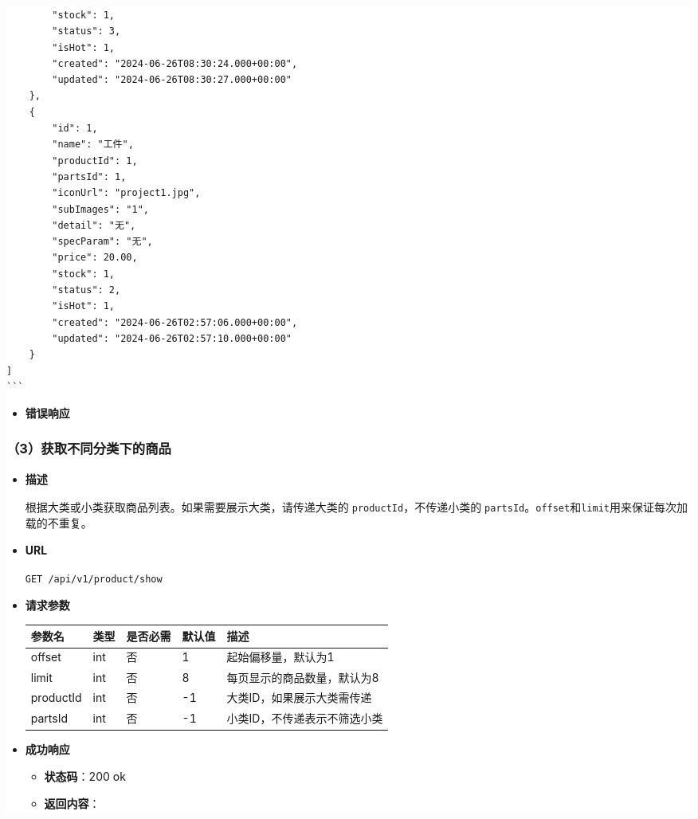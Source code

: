             "stock": 1,
            "status": 3,
            "isHot": 1,
            "created": "2024-06-26T08:30:24.000+00:00",
            "updated": "2024-06-26T08:30:27.000+00:00"
        },
        {
            "id": 1,
            "name": "工件",
            "productId": 1,
            "partsId": 1,
            "iconUrl": "project1.jpg",
            "subImages": "1",
            "detail": "无",
            "specParam": "无",
            "price": 20.00,
            "stock": 1,
            "status": 2,
            "isHot": 1,
            "created": "2024-06-26T02:57:06.000+00:00",
            "updated": "2024-06-26T02:57:10.000+00:00"
        }
    ]
    ```

- **错误响应**

### （3）获取不同分类下的商品

- **描述**

  根据大类或小类获取商品列表。如果需要展示大类，请传递大类的 `productId`，不传递小类的 `partsId`。`offset`和`limit`用来保证每次加载的不重复。

- **URL**

  ```
  GET /api/v1/product/show
  ```

- **请求参数**

  | 参数名    | 类型 | 是否必需 | 默认值 | 描述                         |
  | --------- | ---- | -------- | ------ | ---------------------------- |
  | offset    | int  | 否       | 1      | 起始偏移量，默认为1          |
  | limit     | int  | 否       | 8      | 每页显示的商品数量，默认为8  |
  | productId | int  | 否       | -1     | 大类ID，如果展示大类需传递   |
  | partsId   | int  | 否       | -1     | 小类ID，不传递表示不筛选小类 |

- **成功响应**

  - **状态码**：200 ok

  - **返回内容**：

